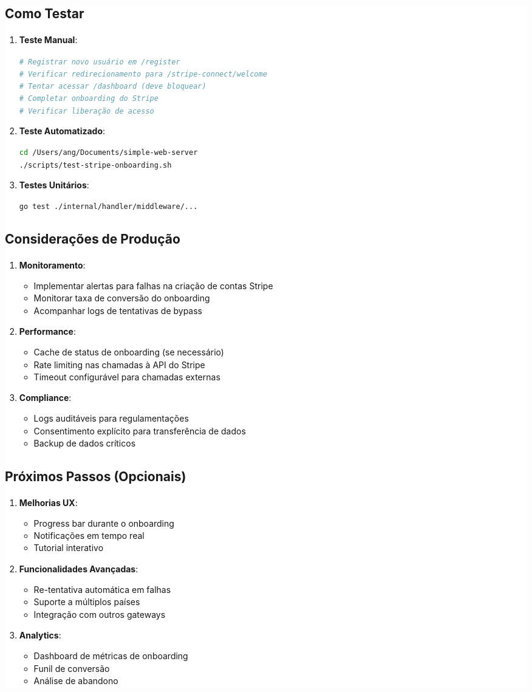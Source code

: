 ## Como Testar

1. **Teste Manual**:
   ```bash
   # Registrar novo usuário em /register
   # Verificar redirecionamento para /stripe-connect/welcome  
   # Tentar acessar /dashboard (deve bloquear)
   # Completar onboarding do Stripe
   # Verificar liberação de acesso
   ```

2. **Teste Automatizado**:
   ```bash
   cd /Users/ang/Documents/simple-web-server
   ./scripts/test-stripe-onboarding.sh
   ```

3. **Testes Unitários**:
   ```bash
   go test ./internal/handler/middleware/...
   ```

## Considerações de Produção

1. **Monitoramento**:
   - Implementar alertas para falhas na criação de contas Stripe
   - Monitorar taxa de conversão do onboarding
   - Acompanhar logs de tentativas de bypass

2. **Performance**:
   - Cache de status de onboarding (se necessário)
   - Rate limiting nas chamadas à API do Stripe
   - Timeout configurável para chamadas externas

3. **Compliance**:
   - Logs auditáveis para regulamentações
   - Consentimento explícito para transferência de dados
   - Backup de dados críticos

## Próximos Passos (Opcionais)

1. **Melhorias UX**:
   - Progress bar durante o onboarding
   - Notificações em tempo real
   - Tutorial interativo

2. **Funcionalidades Avançadas**:
   - Re-tentativa automática em falhas
   - Suporte a múltiplos países
   - Integração com outros gateways

3. **Analytics**:
   - Dashboard de métricas de onboarding
   - Funil de conversão
   - Análise de abandono
